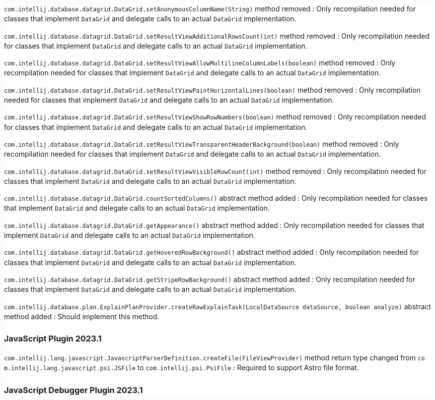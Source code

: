 `com.intellij.database.datagrid.DataGrid.setAnonymousColumnName(String)` method removed
: Only recompilation needed for classes that implement `DataGrid` and delegate calls to an actual `DataGrid` implementation.

`com.intellij.database.datagrid.DataGrid.setResultViewAdditionalRowsCount(int)` method removed
: Only recompilation needed for classes that implement `DataGrid` and delegate calls to an actual `DataGrid` implementation.

`com.intellij.database.datagrid.DataGrid.setResultViewAllowMultilineColumnLabels(boolean)` method removed
: Only recompilation needed for classes that implement `DataGrid` and delegate calls to an actual `DataGrid` implementation.

`com.intellij.database.datagrid.DataGrid.setResultViewPaintHorizontalLines(boolean)` method removed
: Only recompilation needed for classes that implement `DataGrid` and delegate calls to an actual `DataGrid` implementation.

`com.intellij.database.datagrid.DataGrid.setResultViewShowRowNumbers(boolean)` method removed
: Only recompilation needed for classes that implement `DataGrid` and delegate calls to an actual `DataGrid` implementation.

`com.intellij.database.datagrid.DataGrid.setResultViewTransparentHeaderBackground(boolean)` method removed
: Only recompilation needed for classes that implement `DataGrid` and delegate calls to an actual `DataGrid` implementation.

`com.intellij.database.datagrid.DataGrid.setResultViewVisibleRowCount(int)` method removed
: Only recompilation needed for classes that implement `DataGrid` and delegate calls to an actual `DataGrid` implementation.

`com.intellij.database.datagrid.DataGrid.countSortedColumns()` abstract method added
: Only recompilation needed for classes that implement `DataGrid` and delegate calls to an actual `DataGrid` implementation.

`com.intellij.database.datagrid.DataGrid.getAppearance()` abstract method added
: Only recompilation needed for classes that implement `DataGrid` and delegate calls to an actual `DataGrid` implementation.

`com.intellij.database.datagrid.DataGrid.getHoveredRowBackground()` abstract method added
: Only recompilation needed for classes that implement `DataGrid` and delegate calls to an actual `DataGrid` implementation.

`com.intellij.database.datagrid.DataGrid.getStripeRowBackground()` abstract method added
: Only recompilation needed for classes that implement `DataGrid` and delegate calls to an actual `DataGrid` implementation.

`com.intellij.database.plan.ExplainPlanProvider.createRawExplainTask(LocalDataSource dataSource, boolean analyze)` abstract method added
: Should implement this method.

### JavaScript Plugin 2023.1

`com.intellij.lang.javascript.JavascriptParserDefinition.createFile(FileViewProvider)` method return type changed from `com.intellij.lang.javascript.psi.JSFile` to `com.intellij.psi.PsiFile`
: Required to support Astro file format.

### JavaScript Debugger Plugin 2023.1
